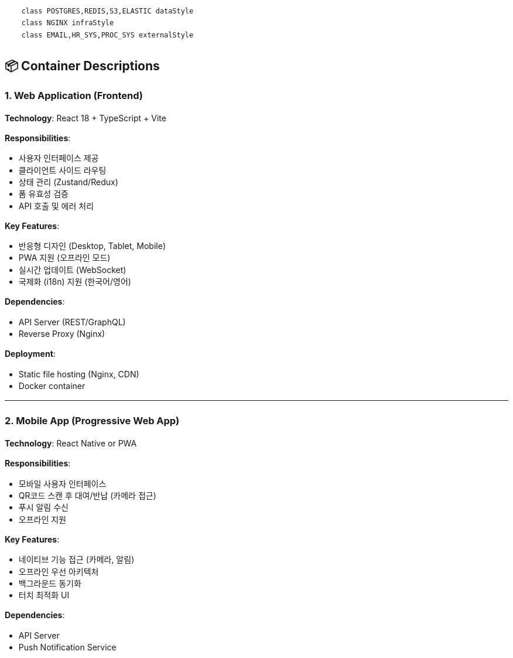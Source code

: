 ```mermaid
    class POSTGRES,REDIS,S3,ELASTIC dataStyle
    class NGINX infraStyle
    class EMAIL,HR_SYS,PROC_SYS externalStyle
```

## 📦 Container Descriptions

### 1. Web Application (Frontend)

**Technology**: React 18 + TypeScript + Vite

**Responsibilities**:
- 사용자 인터페이스 제공
- 클라이언트 사이드 라우팅
- 상태 관리 (Zustand/Redux)
- 폼 유효성 검증
- API 호출 및 에러 처리

**Key Features**:
- 반응형 디자인 (Desktop, Tablet, Mobile)
- PWA 지원 (오프라인 모드)
- 실시간 업데이트 (WebSocket)
- 국제화 (i18n) 지원 (한국어/영어)

**Dependencies**:
- API Server (REST/GraphQL)
- Reverse Proxy (Nginx)

**Deployment**:
- Static file hosting (Nginx, CDN)
- Docker container

---

### 2. Mobile App (Progressive Web App)

**Technology**: React Native or PWA

**Responsibilities**:
- 모바일 사용자 인터페이스
- QR코드 스캔 후 대여/반납 (카메라 접근)
- 푸시 알림 수신
- 오프라인 지원

**Key Features**:
- 네이티브 기능 접근 (카메라, 알림)
- 오프라인 우선 아키텍처
- 백그라운드 동기화
- 터치 최적화 UI

**Dependencies**:
- API Server
- Push Notification Service
